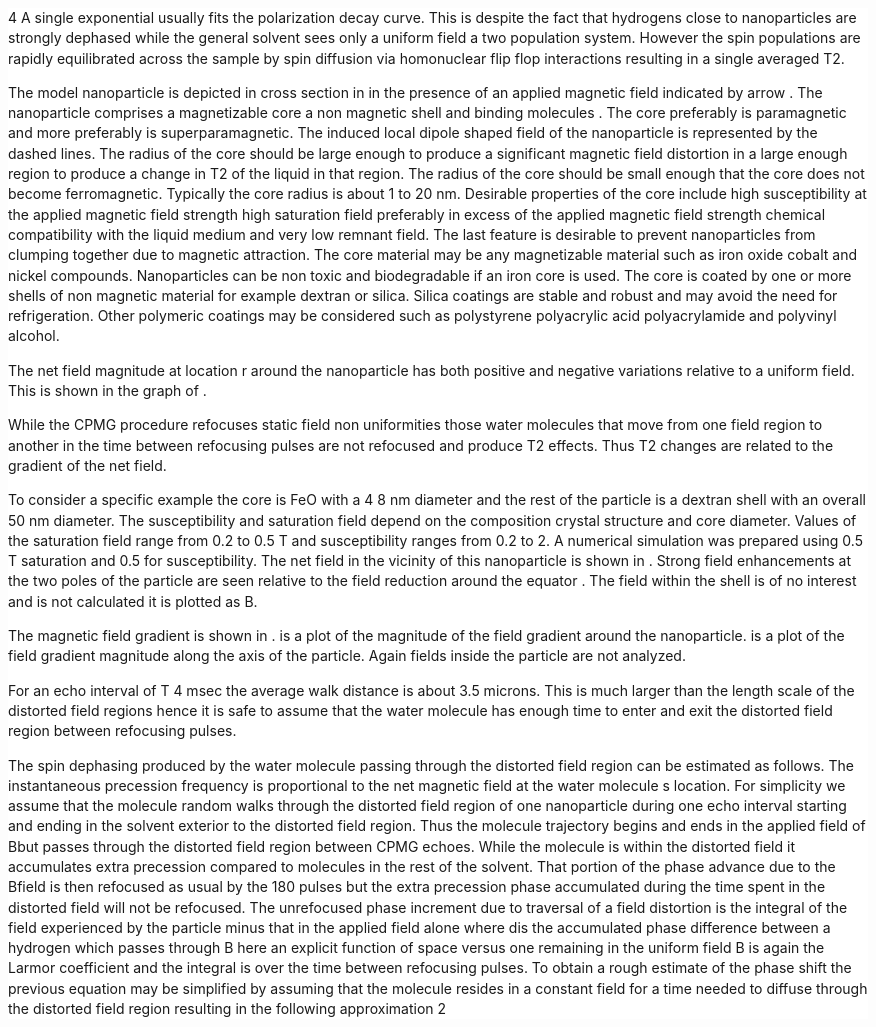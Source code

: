 4 A single exponential usually fits the polarization decay curve. This is despite the fact that hydrogens close to nanoparticles are strongly dephased while the general solvent sees only a uniform field a two population system. However the spin populations are rapidly equilibrated across the sample by spin diffusion via homonuclear flip flop interactions resulting in a single averaged T2.

The model nanoparticle is depicted in cross section in in the presence of an applied magnetic field indicated by arrow . The nanoparticle comprises a magnetizable core a non magnetic shell and binding molecules . The core preferably is paramagnetic and more preferably is superparamagnetic. The induced local dipole shaped field of the nanoparticle is represented by the dashed lines. The radius of the core should be large enough to produce a significant magnetic field distortion in a large enough region to produce a change in T2 of the liquid in that region. The radius of the core should be small enough that the core does not become ferromagnetic. Typically the core radius is about 1 to 20 nm. Desirable properties of the core include high susceptibility at the applied magnetic field strength high saturation field preferably in excess of the applied magnetic field strength chemical compatibility with the liquid medium and very low remnant field. The last feature is desirable to prevent nanoparticles from clumping together due to magnetic attraction. The core material may be any magnetizable material such as iron oxide cobalt and nickel compounds. Nanoparticles can be non toxic and biodegradable if an iron core is used. The core is coated by one or more shells of non magnetic material for example dextran or silica. Silica coatings are stable and robust and may avoid the need for refrigeration. Other polymeric coatings may be considered such as polystyrene polyacrylic acid polyacrylamide and polyvinyl alcohol.

The net field magnitude at location r around the nanoparticle has both positive and negative variations relative to a uniform field. This is shown in the graph of .

While the CPMG procedure refocuses static field non uniformities those water molecules that move from one field region to another in the time between refocusing pulses are not refocused and produce T2 effects. Thus T2 changes are related to the gradient of the net field.

To consider a specific example the core is FeO with a 4 8 nm diameter and the rest of the particle is a dextran shell with an overall 50 nm diameter. The susceptibility and saturation field depend on the composition crystal structure and core diameter. Values of the saturation field range from 0.2 to 0.5 T and susceptibility ranges from 0.2 to 2. A numerical simulation was prepared using 0.5 T saturation and 0.5 for susceptibility. The net field in the vicinity of this nanoparticle is shown in . Strong field enhancements at the two poles of the particle are seen relative to the field reduction around the equator . The field within the shell is of no interest and is not calculated it is plotted as B.

The magnetic field gradient is shown in . is a plot of the magnitude of the field gradient around the nanoparticle. is a plot of the field gradient magnitude along the axis of the particle. Again fields inside the particle are not analyzed.

For an echo interval of T 4 msec the average walk distance is about 3.5 microns. This is much larger than the length scale of the distorted field regions hence it is safe to assume that the water molecule has enough time to enter and exit the distorted field region between refocusing pulses.

The spin dephasing produced by the water molecule passing through the distorted field region can be estimated as follows. The instantaneous precession frequency is proportional to the net magnetic field at the water molecule s location. For simplicity we assume that the molecule random walks through the distorted field region of one nanoparticle during one echo interval starting and ending in the solvent exterior to the distorted field region. Thus the molecule trajectory begins and ends in the applied field of Bbut passes through the distorted field region between CPMG echoes. While the molecule is within the distorted field it accumulates extra precession compared to molecules in the rest of the solvent. That portion of the phase advance due to the Bfield is then refocused as usual by the 180 pulses but the extra precession phase accumulated during the time spent in the distorted field will not be refocused. The unrefocused phase increment due to traversal of a field distortion is the integral of the field experienced by the particle minus that in the applied field alone where dis the accumulated phase difference between a hydrogen which passes through B here an explicit function of space versus one remaining in the uniform field B is again the Larmor coefficient and the integral is over the time between refocusing pulses. To obtain a rough estimate of the phase shift the previous equation may be simplified by assuming that the molecule resides in a constant field for a time needed to diffuse through the distorted field region resulting in the following approximation 2 
